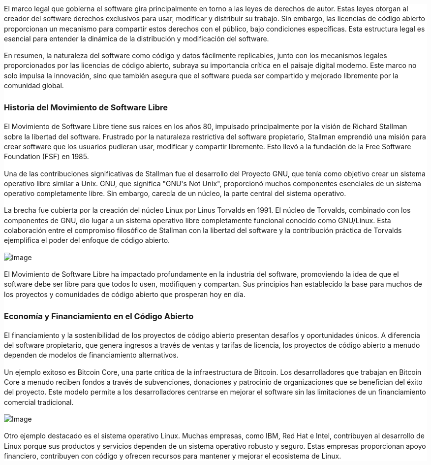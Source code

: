 El marco legal que gobierna el software gira principalmente en torno a las leyes de derechos de autor. Estas leyes otorgan al creador del software derechos exclusivos para usar, modificar y distribuir su trabajo. Sin embargo, las licencias de código abierto proporcionan un mecanismo para compartir estos derechos con el público, bajo condiciones específicas. Esta estructura legal es esencial para entender la dinámica de la distribución y modificación del software.

En resumen, la naturaleza del software como código y datos fácilmente replicables, junto con los mecanismos legales proporcionados por las licencias de código abierto, subraya su importancia crítica en el paisaje digital moderno. Este marco no solo impulsa la innovación, sino que también asegura que el software pueda ser compartido y mejorado libremente por la comunidad global.

### Historia del Movimiento de Software Libre

El Movimiento de Software Libre tiene sus raíces en los años 80, impulsado principalmente por la visión de Richard Stallman sobre la libertad del software. Frustrado por la naturaleza restrictiva del software propietario, Stallman emprendió una misión para crear software que los usuarios pudieran usar, modificar y compartir libremente. Esto llevó a la fundación de la Free Software Foundation (FSF) en 1985.

Una de las contribuciones significativas de Stallman fue el desarrollo del Proyecto GNU, que tenía como objetivo crear un sistema operativo libre similar a Unix. GNU, que significa "GNU's Not Unix", proporcionó muchos componentes esenciales de un sistema operativo completamente libre. Sin embargo, carecía de un núcleo, la parte central del sistema operativo.

La brecha fue cubierta por la creación del núcleo Linux por Linus Torvalds en 1991. El núcleo de Torvalds, combinado con los componentes de GNU, dio lugar a un sistema operativo libre completamente funcional conocido como GNU/Linux. Esta colaboración entre el compromiso filosófico de Stallman con la libertad del software y la contribución práctica de Torvalds ejemplifica el poder del enfoque de código abierto.

![Image](assets/en/2/3.webp)

El Movimiento de Software Libre ha impactado profundamente en la industria del software, promoviendo la idea de que el software debe ser libre para que todos lo usen, modifiquen y compartan. Sus principios han establecido la base para muchos de los proyectos y comunidades de código abierto que prosperan hoy en día.

### Economía y Financiamiento en el Código Abierto

El financiamiento y la sostenibilidad de los proyectos de código abierto presentan desafíos y oportunidades únicos. A diferencia del software propietario, que genera ingresos a través de ventas y tarifas de licencia, los proyectos de código abierto a menudo dependen de modelos de financiamiento alternativos.

Un ejemplo exitoso es Bitcoin Core, una parte crítica de la infraestructura de Bitcoin. Los desarrolladores que trabajan en Bitcoin Core a menudo reciben fondos a través de subvenciones, donaciones y patrocinio de organizaciones que se benefician del éxito del proyecto. Este modelo permite a los desarrolladores centrarse en mejorar el software sin las limitaciones de un financiamiento comercial tradicional.

![Image](assets/en/2/4.webp)

Otro ejemplo destacado es el sistema operativo Linux. Muchas empresas, como IBM, Red Hat e Intel, contribuyen al desarrollo de Linux porque sus productos y servicios dependen de un sistema operativo robusto y seguro. Estas empresas proporcionan apoyo financiero, contribuyen con código y ofrecen recursos para mantener y mejorar el ecosistema de Linux.
